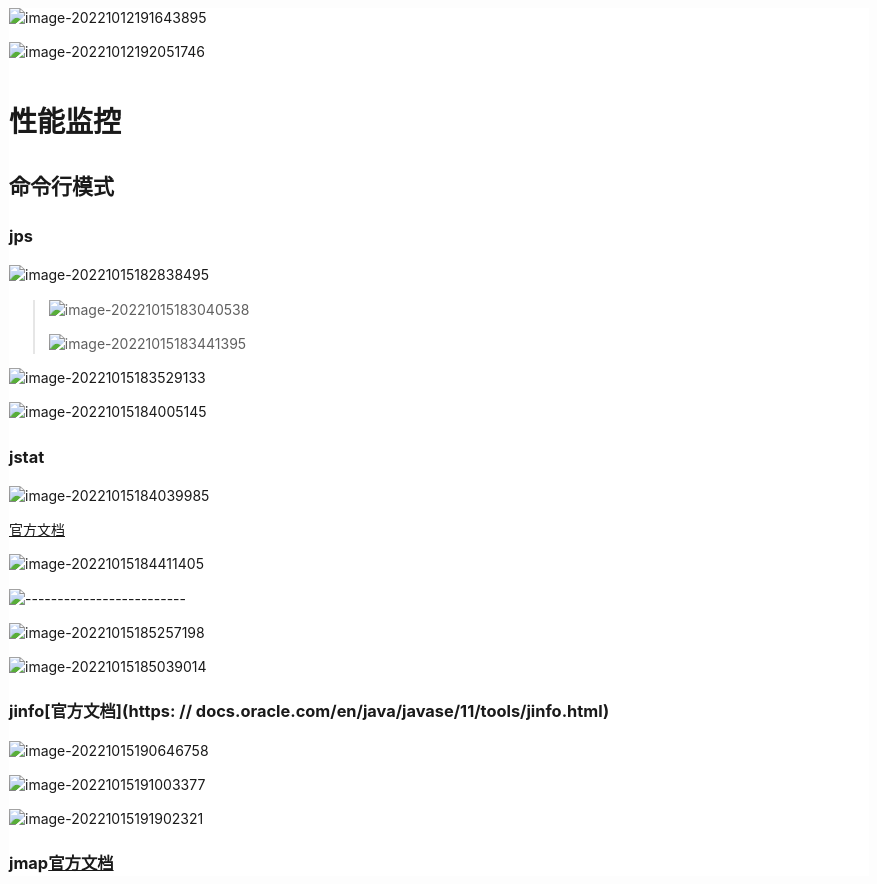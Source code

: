 ![image-20221012191643895](D:\笔记\jvm.assets\image-20221012191643895.png)

 

![image-20221012192051746](D:\笔记\jvm.assets\image-20221012192051746.png)

# 性能监控

## 命令行模式

### jps

![image-20221015182838495](D:\笔记\jvm.assets\image-20221015182838495.png)

> ![image-20221015183040538](D:\笔记\jvm.assets\image-20221015183040538.png)
>
> ![image-20221015183441395](D:\笔记\jvm.assets\image-20221015183441395.png)

![image-20221015183529133](D:\笔记\jvm.assets\image-20221015183529133.png)

![image-20221015184005145](D:\笔记\jvm.assets\image-20221015184005145.png)

### jstat

![image-20221015184039985](D:\笔记\jvm.assets\image-20221015184039985.png)

[官方文档](https://docs.oracle.com/javase/8/docs/technotes/tools/unix/jstat.html)

![image-20221015184411405](D:\笔记\jvm.assets\image-20221015184411405.png)

![-------------------------](D:\笔记\jvm.assets\image-20221015184427402.png)

![image-20221015185257198](D:\笔记\jvm.assets\image-20221015185257198.png)

![image-20221015185039014](D:\笔记\jvm.assets\image-20221015185039014.png)

### jinfo[官方文档](https: // docs.oracle.com/en/java/javase/11/tools/jinfo.html)

![image-20221015190646758](D:\笔记\jvm.assets\image-20221015190646758.png)

![image-20221015191003377](D:\笔记\jvm.assets\image-20221015191003377.png)

![image-20221015191902321](D:\笔记\jvm.assets\image-20221015191902321.png)

### jmap[官方文档](https://docs.oracle.com/en/java/javase/11/tools/jmap.html)
